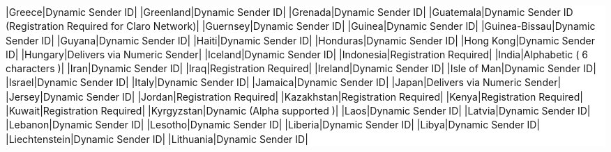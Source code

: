 |Greece|Dynamic Sender ID|
|Greenland|Dynamic Sender ID|
|Grenada|Dynamic Sender ID|
|Guatemala|Dynamic Sender ID (Registration Required for Claro Network)|
|Guernsey|Dynamic Sender ID|
|Guinea|Dynamic Sender ID|
|Guinea-Bissau|Dynamic Sender ID|
|Guyana|Dynamic Sender ID|
|Haiti|Dynamic Sender ID|
|Honduras|Dynamic Sender ID|
|Hong Kong|Dynamic Sender ID|
|Hungary|Delivers via Numeric Sender|
|Iceland|Dynamic Sender ID|
|Indonesia|Registration Required|
|India|Alphabetic ( 6 characters )|
|Iran|Dynamic Sender ID|
|Iraq|Registration Required|
|Ireland|Dynamic Sender ID|
|Isle of Man|Dynamic Sender ID|
|Israel|Dynamic Sender ID|
|Italy|Dynamic Sender ID|
|Jamaica|Dynamic Sender ID|
|Japan|Delivers via Numeric Sender|
|Jersey|Dynamic Sender ID|
|Jordan|Registration Required|
|Kazakhstan|Registration Required|
|Kenya|Registration Required|
|Kuwait|Registration Required|
|Kyrgyzstan|Dynamic (Alpha supported )|
|Laos|Dynamic Sender ID|
|Latvia|Dynamic Sender ID|
|Lebanon|Dynamic Sender ID|
|Lesotho|Dynamic Sender ID|
|Liberia|Dynamic Sender ID|
|Libya|Dynamic Sender ID|
|Liechtenstein|Dynamic Sender ID|
|Lithuania|Dynamic Sender ID|
